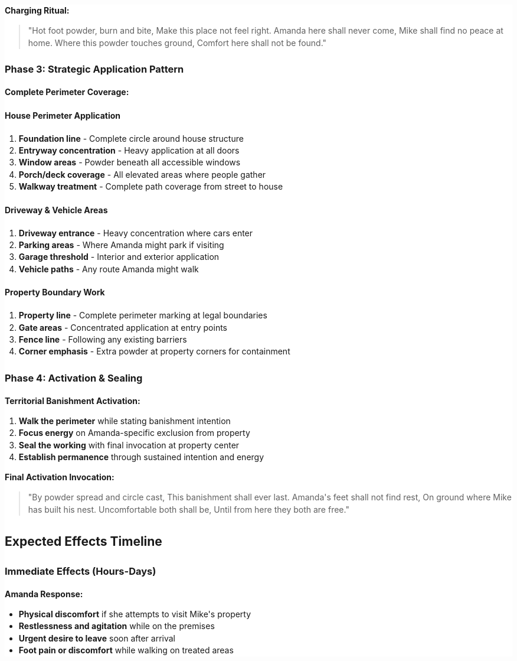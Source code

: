 **Charging Ritual:**
> "Hot foot powder, burn and bite,
> Make this place not feel right.
> Amanda here shall never come,
> Mike shall find no peace at home.
> Where this powder touches ground,
> Comfort here shall not be found."

### **Phase 3: Strategic Application Pattern**
**Complete Perimeter Coverage:**

#### **House Perimeter Application**
1. **Foundation line** - Complete circle around house structure
2. **Entryway concentration** - Heavy application at all doors
3. **Window areas** - Powder beneath all accessible windows
4. **Porch/deck coverage** - All elevated areas where people gather
5. **Walkway treatment** - Complete path coverage from street to house

#### **Driveway & Vehicle Areas**
1. **Driveway entrance** - Heavy concentration where cars enter
2. **Parking areas** - Where Amanda might park if visiting
3. **Garage threshold** - Interior and exterior application
4. **Vehicle paths** - Any route Amanda might walk

#### **Property Boundary Work**
1. **Property line** - Complete perimeter marking at legal boundaries
2. **Gate areas** - Concentrated application at entry points
3. **Fence line** - Following any existing barriers
4. **Corner emphasis** - Extra powder at property corners for containment

### **Phase 4: Activation & Sealing**
**Territorial Banishment Activation:**
1. **Walk the perimeter** while stating banishment intention
2. **Focus energy** on Amanda-specific exclusion from property
3. **Seal the working** with final invocation at property center
4. **Establish permanence** through sustained intention and energy

**Final Activation Invocation:**
> "By powder spread and circle cast,
> This banishment shall ever last.
> Amanda's feet shall not find rest,
> On ground where Mike has built his nest.
> Uncomfortable both shall be,
> Until from here they both are free."

## **Expected Effects Timeline**

### **Immediate Effects (Hours-Days)**
**Amanda Response:**
- **Physical discomfort** if she attempts to visit Mike's property
- **Restlessness and agitation** while on the premises
- **Urgent desire to leave** soon after arrival
- **Foot pain or discomfort** while walking on treated areas
